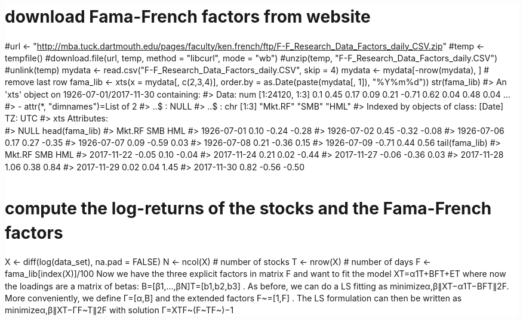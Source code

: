 # download Fama-French factors from website
#url <- "http://mba.tuck.dartmouth.edu/pages/faculty/ken.french/ftp/F-F_Research_Data_Factors_daily_CSV.zip"
#temp <- tempfile()
#download.file(url, temp, method = "libcurl", mode = "wb")
#unzip(temp, "F-F_Research_Data_Factors_daily.CSV")
#unlink(temp)
mydata <- read.csv("F-F_Research_Data_Factors_daily.CSV", skip = 4)
mydata <- mydata[-nrow(mydata), ]  # remove last row
fama_lib <- xts(x = mydata[, c(2,3,4)], order.by = as.Date(paste(mydata[, 1]), "%Y%m%d"))
str(fama_lib)
#> An 'xts' object on 1926-07-01/2017-11-30 containing:
#>   Data: num [1:24120, 1:3] 0.1 0.45 0.17 0.09 0.21 -0.71 0.62 0.04 0.48 0.04 ...
#>  - attr(*, "dimnames")=List of 2
#>   ..$ : NULL
#>   ..$ : chr [1:3] "Mkt.RF" "SMB" "HML"
#>   Indexed by objects of class: [Date] TZ: UTC
#>   xts Attributes:  
#>  NULL
head(fama_lib)
#>            Mkt.RF   SMB   HML
#> 1926-07-01   0.10 -0.24 -0.28
#> 1926-07-02   0.45 -0.32 -0.08
#> 1926-07-06   0.17  0.27 -0.35
#> 1926-07-07   0.09 -0.59  0.03
#> 1926-07-08   0.21 -0.36  0.15
#> 1926-07-09  -0.71  0.44  0.56
tail(fama_lib)
#>            Mkt.RF   SMB   HML
#> 2017-11-22  -0.05  0.10 -0.04
#> 2017-11-24   0.21  0.02 -0.44
#> 2017-11-27  -0.06 -0.36  0.03
#> 2017-11-28   1.06  0.38  0.84
#> 2017-11-29   0.02  0.04  1.45
#> 2017-11-30   0.82 -0.56 -0.50

# compute the log-returns of the stocks and the Fama-French factors
X <- diff(log(data_set), na.pad = FALSE)
N <- ncol(X)  # number of stocks
T <- nrow(X)  # number of days
F <- fama_lib[index(X)]/100
Now we have the three explicit factors in matrix F
 and want to fit the model
XT=α1T+BFT+ET
where now the loadings are a matrix of betas: B=[β1,…,βN]T=[b1,b2,b3]
. As before, we can do a LS fitting as
minimizeα,β∥XT−α1T−BFT∥2F.
More conveniently, we define Γ=[α,B]
 and the extended factors F~=[1,F]
. The LS formulation can then be written as
minimizeα,β∥XT−ΓF~T∥2F
with solution
Γ=XTF~(F~TF~)−1
